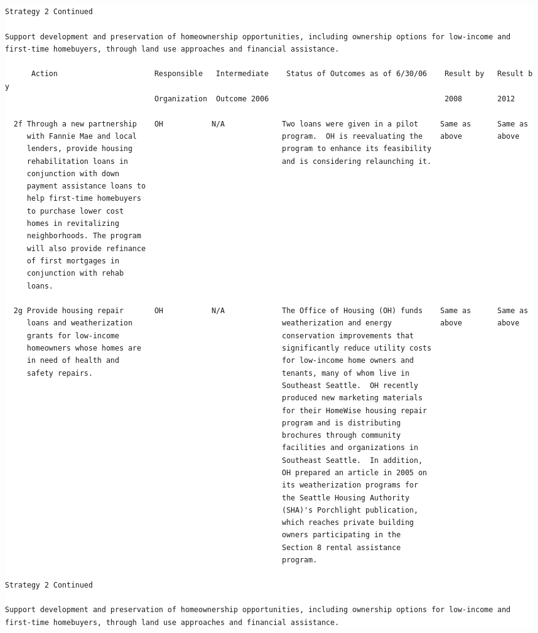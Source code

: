     Strategy 2 Continued  
  
    Support development and preservation of homeownership opportunities, including ownership options for low-income and  
    first-time homebuyers, through land use approaches and financial assistance.  
  
          Action                      Responsible   Intermediate    Status of Outcomes as of 6/30/06    Result by   Result by  
                                      Organization  Outcome 2006                                        2008        2012  
  
      2f Through a new partnership    OH           N/A             Two loans were given in a pilot     Same as      Same as  
         with Fannie Mae and local                                 program.  OH is reevaluating the    above        above  
         lenders, provide housing                                  program to enhance its feasibility  
         rehabilitation loans in                                   and is considering relaunching it.  
         conjunction with down  
         payment assistance loans to  
         help first-time homebuyers  
         to purchase lower cost  
         homes in revitalizing  
         neighborhoods. The program  
         will also provide refinance  
         of first mortgages in  
         conjunction with rehab  
         loans.  
  
      2g Provide housing repair       OH           N/A             The Office of Housing (OH) funds    Same as      Same as  
         loans and weatherization                                  weatherization and energy           above        above  
         grants for low-income                                     conservation improvements that  
         homeowners whose homes are                                significantly reduce utility costs  
         in need of health and                                     for low-income home owners and  
         safety repairs.                                           tenants, many of whom live in  
                                                                   Southeast Seattle.  OH recently  
                                                                   produced new marketing materials  
                                                                   for their HomeWise housing repair  
                                                                   program and is distributing  
                                                                   brochures through community  
                                                                   facilities and organizations in  
                                                                   Southeast Seattle.  In addition,  
                                                                   OH prepared an article in 2005 on  
                                                                   its weatherization programs for  
                                                                   the Seattle Housing Authority  
                                                                   (SHA)'s Porchlight publication,  
                                                                   which reaches private building  
                                                                   owners participating in the  
                                                                   Section 8 rental assistance  
                                                                   program.  
  
    Strategy 2 Continued  
  
    Support development and preservation of homeownership opportunities, including ownership options for low-income and  
    first-time homebuyers, through land use approaches and financial assistance.  
  